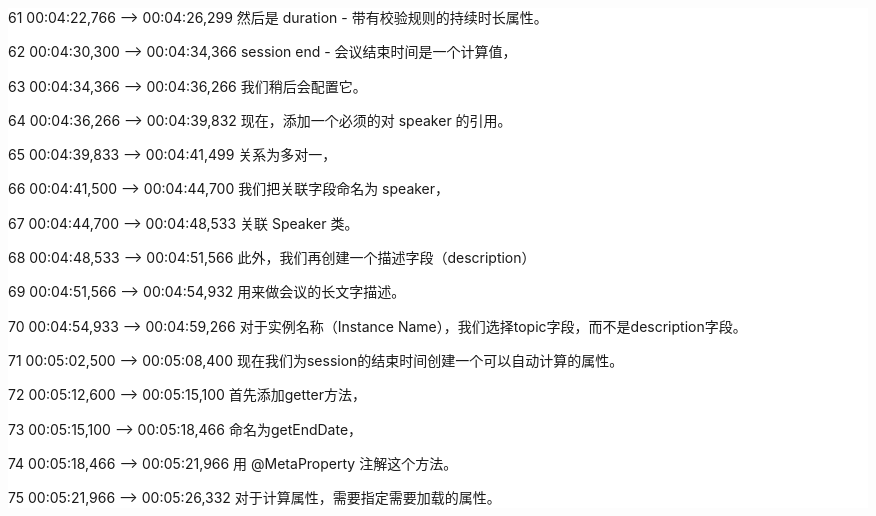 61
00:04:22,766 --> 00:04:26,299
然后是 duration - 带有校验规则的持续时长属性。

62
00:04:30,300 --> 00:04:34,366
session end - 会议结束时间是一个计算值，

63
00:04:34,366 --> 00:04:36,266
我们稍后会配置它。

64
00:04:36,266 --> 00:04:39,832
现在，添加一个必须的对 speaker 的引用。

65
00:04:39,833 --> 00:04:41,499
关系为多对一，

66
00:04:41,500 --> 00:04:44,700
我们把关联字段命名为 speaker，

67
00:04:44,700 --> 00:04:48,533
关联 Speaker 类。

68
00:04:48,533 --> 00:04:51,566
此外，我们再创建一个描述字段（description）

69
00:04:51,566 --> 00:04:54,932
用来做会议的长文字描述。

70
00:04:54,933 --> 00:04:59,266
对于实例名称（Instance Name），我们选择topic字段，而不是description字段。

71
00:05:02,500 --> 00:05:08,400
现在我们为session的结束时间创建一个可以自动计算的属性。

72
00:05:12,600 --> 00:05:15,100
首先添加getter方法，

73
00:05:15,100 --> 00:05:18,466
命名为getEndDate，

74
00:05:18,466 --> 00:05:21,966
用 @MetaProperty 注解这个方法。

75
00:05:21,966 --> 00:05:26,332
对于计算属性，需要指定需要加载的属性。
